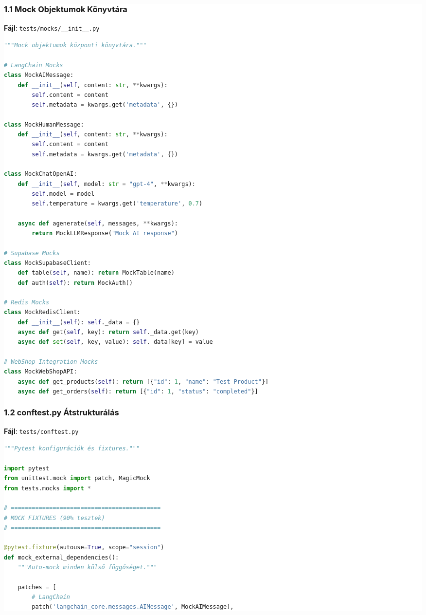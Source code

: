 ### **1.1 Mock Objektumok Könyvtára**

**Fájl**: `tests/mocks/__init__.py`

```python
"""Mock objektumok központi könyvtára."""

# LangChain Mocks
class MockAIMessage:
    def __init__(self, content: str, **kwargs):
        self.content = content
        self.metadata = kwargs.get('metadata', {})

class MockHumanMessage:
    def __init__(self, content: str, **kwargs):
        self.content = content
        self.metadata = kwargs.get('metadata', {})

class MockChatOpenAI:
    def __init__(self, model: str = "gpt-4", **kwargs):
        self.model = model
        self.temperature = kwargs.get('temperature', 0.7)

    async def agenerate(self, messages, **kwargs):
        return MockLLMResponse("Mock AI response")

# Supabase Mocks
class MockSupabaseClient:
    def table(self, name): return MockTable(name)
    def auth(self): return MockAuth()

# Redis Mocks
class MockRedisClient:
    def __init__(self): self._data = {}
    async def get(self, key): return self._data.get(key)
    async def set(self, key, value): self._data[key] = value

# WebShop Integration Mocks
class MockWebShopAPI:
    async def get_products(self): return [{"id": 1, "name": "Test Product"}]
    async def get_orders(self): return [{"id": 1, "status": "completed"}]
```

### **1.2 conftest.py Átstrukturálás**

**Fájl**: `tests/conftest.py`

```python
"""Pytest konfigurációk és fixtures."""

import pytest
from unittest.mock import patch, MagicMock
from tests.mocks import *

# ===========================================
# MOCK FIXTURES (90% tesztek)
# ===========================================

@pytest.fixture(autouse=True, scope="session")
def mock_external_dependencies():
    """Auto-mock minden külső függőséget."""

    patches = [
        # LangChain
        patch('langchain_core.messages.AIMessage', MockAIMessage),
```